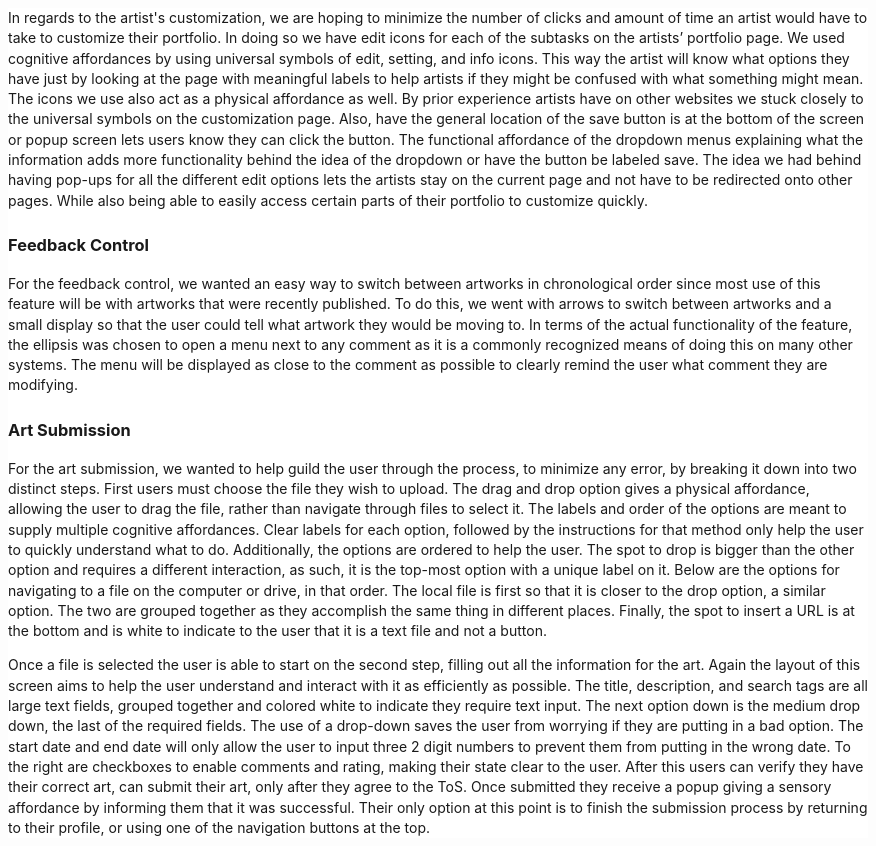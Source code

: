 In regards to the artist's customization, we are hoping to minimize the number of clicks and amount of time an artist would have to take to customize their portfolio. In doing so we have edit icons for each of the subtasks on the artists’ portfolio page. We used cognitive affordances by using universal symbols of edit, setting, and info icons. This way the artist will know what options they have just by looking at the page with meaningful labels to help artists if they might be confused with what something might mean. The icons we use also act as a physical affordance as well. By prior experience artists have on other websites we stuck closely to the universal symbols on the customization page. Also, have the general location of the save button is at the bottom of the screen or popup screen lets users know they can click the button. The functional affordance of the dropdown menus explaining what the information adds more functionality behind the idea of the dropdown or have the button be labeled save. The idea we had behind having pop-ups for all the different edit options lets the artists stay on the current page and not have to be redirected onto other pages. While also being able to easily access certain parts of their portfolio to customize quickly.

### Feedback Control

For the feedback control, we wanted an easy way to switch between artworks in chronological order since most use of this feature will be with artworks that were recently published. To do this, we went with arrows to switch between artworks and a small display so that the user could tell what artwork they would be moving to. In terms of the actual functionality of the feature, the ellipsis was chosen to open a menu next to any comment as it is a commonly recognized means of doing this on many other systems. The menu will be displayed as close to the comment as possible to clearly remind the user what comment they are modifying.

### Art Submission

For the art submission, we wanted to help guild the user through the process, to minimize any error, by breaking it down into two distinct steps. First users must choose the file they wish to upload. The drag and drop option gives a physical affordance, allowing the user to drag the file, rather than navigate through files to select it. The labels and order of the options are meant to supply multiple cognitive affordances. Clear labels for each option, followed by the instructions for that method only help the user to quickly understand what to do. Additionally, the options are ordered to help the user. The spot to drop is bigger than the other option and requires a different interaction, as such, it is the top-most option with a unique label on it. Below are the options for navigating to a file on the computer or drive, in that order. The local file is first so that it is closer to the drop option, a similar option.  The two are grouped together as they accomplish the same thing in different places. Finally, the spot to insert a URL is at the bottom and is white to indicate to the user that it is a text file and not a button. 

Once a file is selected the user is able to start on the second step, filling out all the information for the art. Again the layout of this screen aims to help the user understand and interact with it as efficiently as possible. The title, description, and search tags are all large text fields, grouped together and colored white to indicate they require text input. The next option down is the medium drop down, the last of the required fields. The use of a drop-down saves the user from worrying if they are putting in a bad option. The start date and end date will only allow the user to input three 2 digit numbers to prevent them from putting in the wrong date. To the right are checkboxes to enable comments and rating, making their state clear to the user. After this users can verify they have their correct art, can submit their art, only after they agree to the ToS. Once submitted they receive a popup giving a sensory affordance by informing them that it was successful. Their only option at this point is to finish the submission process by returning to their profile, or using one of the navigation buttons at the top.